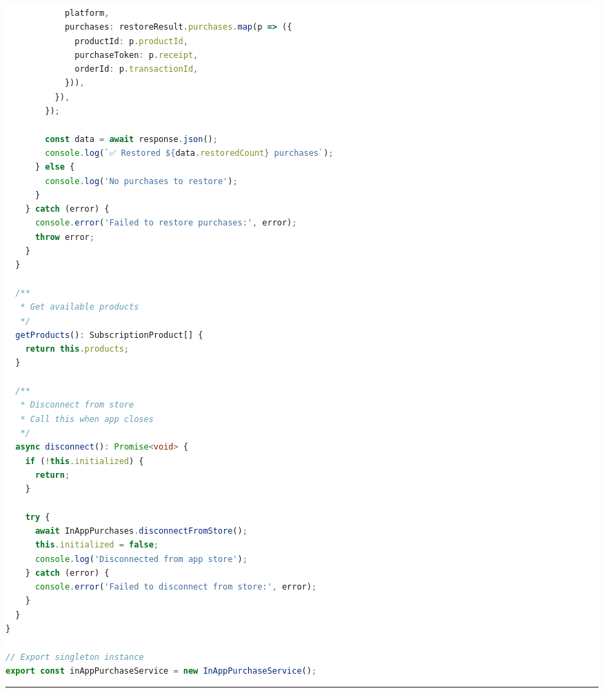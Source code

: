 ```typescript
            platform,
            purchases: restoreResult.purchases.map(p => ({
              productId: p.productId,
              purchaseToken: p.receipt,
              orderId: p.transactionId,
            })),
          }),
        });

        const data = await response.json();
        console.log(`✅ Restored ${data.restoredCount} purchases`);
      } else {
        console.log('No purchases to restore');
      }
    } catch (error) {
      console.error('Failed to restore purchases:', error);
      throw error;
    }
  }

  /**
   * Get available products
   */
  getProducts(): SubscriptionProduct[] {
    return this.products;
  }

  /**
   * Disconnect from store
   * Call this when app closes
   */
  async disconnect(): Promise<void> {
    if (!this.initialized) {
      return;
    }

    try {
      await InAppPurchases.disconnectFromStore();
      this.initialized = false;
      console.log('Disconnected from app store');
    } catch (error) {
      console.error('Failed to disconnect from store:', error);
    }
  }
}

// Export singleton instance
export const inAppPurchaseService = new InAppPurchaseService();
```

---
